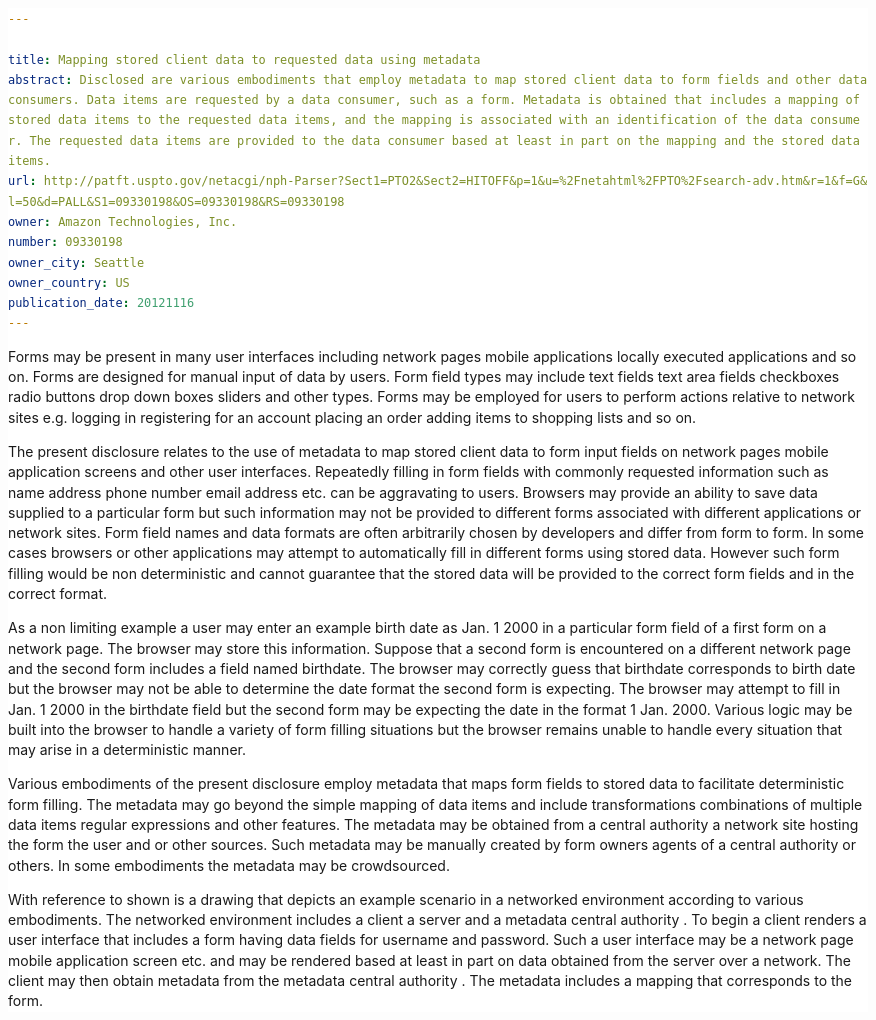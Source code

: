 ```yaml
---

title: Mapping stored client data to requested data using metadata
abstract: Disclosed are various embodiments that employ metadata to map stored client data to form fields and other data consumers. Data items are requested by a data consumer, such as a form. Metadata is obtained that includes a mapping of stored data items to the requested data items, and the mapping is associated with an identification of the data consumer. The requested data items are provided to the data consumer based at least in part on the mapping and the stored data items.
url: http://patft.uspto.gov/netacgi/nph-Parser?Sect1=PTO2&Sect2=HITOFF&p=1&u=%2Fnetahtml%2FPTO%2Fsearch-adv.htm&r=1&f=G&l=50&d=PALL&S1=09330198&OS=09330198&RS=09330198
owner: Amazon Technologies, Inc.
number: 09330198
owner_city: Seattle
owner_country: US
publication_date: 20121116
---
```

Forms may be present in many user interfaces including network pages mobile applications locally executed applications and so on. Forms are designed for manual input of data by users. Form field types may include text fields text area fields checkboxes radio buttons drop down boxes sliders and other types. Forms may be employed for users to perform actions relative to network sites e.g. logging in registering for an account placing an order adding items to shopping lists and so on.

The present disclosure relates to the use of metadata to map stored client data to form input fields on network pages mobile application screens and other user interfaces. Repeatedly filling in form fields with commonly requested information such as name address phone number email address etc. can be aggravating to users. Browsers may provide an ability to save data supplied to a particular form but such information may not be provided to different forms associated with different applications or network sites. Form field names and data formats are often arbitrarily chosen by developers and differ from form to form. In some cases browsers or other applications may attempt to automatically fill in different forms using stored data. However such form filling would be non deterministic and cannot guarantee that the stored data will be provided to the correct form fields and in the correct format.

As a non limiting example a user may enter an example birth date as Jan. 1 2000 in a particular form field of a first form on a network page. The browser may store this information. Suppose that a second form is encountered on a different network page and the second form includes a field named birthdate. The browser may correctly guess that birthdate corresponds to birth date but the browser may not be able to determine the date format the second form is expecting. The browser may attempt to fill in Jan. 1 2000 in the birthdate field but the second form may be expecting the date in the format 1 Jan. 2000. Various logic may be built into the browser to handle a variety of form filling situations but the browser remains unable to handle every situation that may arise in a deterministic manner.

Various embodiments of the present disclosure employ metadata that maps form fields to stored data to facilitate deterministic form filling. The metadata may go beyond the simple mapping of data items and include transformations combinations of multiple data items regular expressions and other features. The metadata may be obtained from a central authority a network site hosting the form the user and or other sources. Such metadata may be manually created by form owners agents of a central authority or others. In some embodiments the metadata may be crowdsourced.

With reference to shown is a drawing that depicts an example scenario in a networked environment according to various embodiments. The networked environment includes a client a server and a metadata central authority . To begin a client renders a user interface that includes a form having data fields for username and password. Such a user interface may be a network page mobile application screen etc. and may be rendered based at least in part on data obtained from the server over a network. The client may then obtain metadata from the metadata central authority . The metadata includes a mapping that corresponds to the form.
